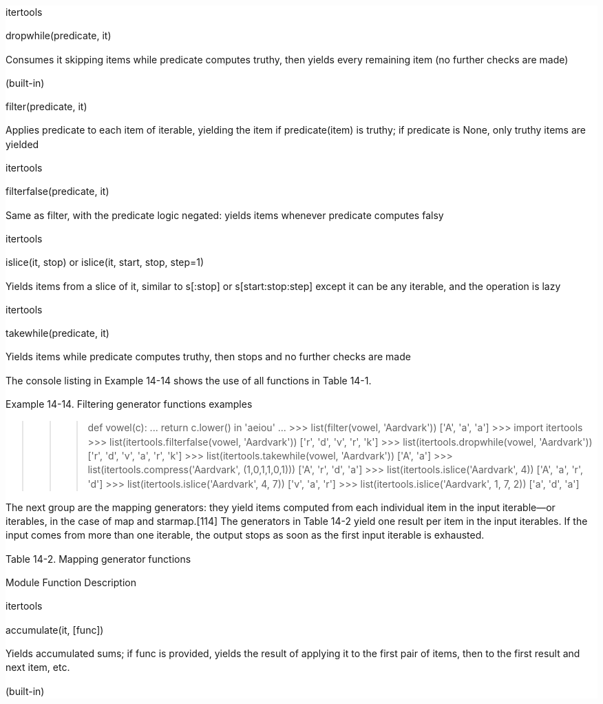 itertools

dropwhile(predicate, it)

Consumes it skipping items while predicate computes truthy, then yields every remaining item (no further checks are made)

(built-in)

filter(predicate, it)

Applies predicate to each item of iterable, yielding the item if predicate(item) is truthy; if predicate is None, only truthy items are yielded

itertools

filterfalse(predicate, it)

Same as filter, with the predicate logic negated: yields items whenever predicate computes falsy

itertools

islice(it, stop) or islice(it, start, stop, step=1)

Yields items from a slice of it, similar to s[:stop] or s[start:stop:step] except it can be any iterable, and the operation is lazy

itertools

takewhile(predicate, it)

Yields items while predicate computes truthy, then stops and no further checks are made

The console listing in Example 14-14 shows the use of all functions in Table 14-1.

Example 14-14. Filtering generator functions examples

>>> def vowel(c): ... return c.lower() in 'aeiou' ... >>> list(filter(vowel, 'Aardvark')) ['A', 'a', 'a'] >>> import itertools >>> list(itertools.filterfalse(vowel, 'Aardvark')) ['r', 'd', 'v', 'r', 'k'] >>> list(itertools.dropwhile(vowel, 'Aardvark')) ['r', 'd', 'v', 'a', 'r', 'k'] >>> list(itertools.takewhile(vowel, 'Aardvark')) ['A', 'a'] >>> list(itertools.compress('Aardvark', (1,0,1,1,0,1))) ['A', 'r', 'd', 'a'] >>> list(itertools.islice('Aardvark', 4)) ['A', 'a', 'r', 'd'] >>> list(itertools.islice('Aardvark', 4, 7)) ['v', 'a', 'r'] >>> list(itertools.islice('Aardvark', 1, 7, 2)) ['a', 'd', 'a']

The next group are the mapping generators: they yield items computed from each individual item in the input iterable—or iterables, in the case of map and starmap.[114] The generators in Table 14-2 yield one result per item in the input iterables. If the input comes from more than one iterable, the output stops as soon as the first input iterable is exhausted.

Table 14-2. Mapping generator functions

Module Function Description

itertools

accumulate(it, [func])

Yields accumulated sums; if func is provided, yields the result of applying it to the first pair of items, then to the first result and next item, etc.

(built-in)
